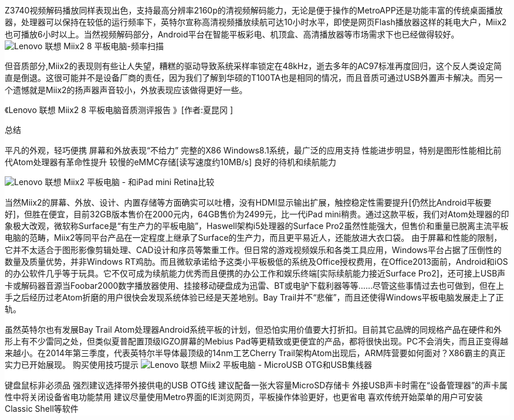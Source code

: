 


Z3740视频解码播放同样表现出色，支持最高分辨率2160p的清视频解码能力，无论是便于操作的MetroAPP还是功能丰富的传统桌面播放器，处理器可以保持在较低的运行频率下，英特尔宣称高清视频播放续航可达10小时水平，即使是网页Flash播放器这样的耗电大户，Miix2也可播放6小时以上。当然视频解码部分，Android平台在智能平板彩电、机顶盒、高清播放器等市场需求下也已经做得较好。
![Lenovo 联想 Miix2 8 平板电脑-频率扫描](https://images.soomal.cc/images/doc/20131204/00038145.webp)




但音质部分,Miix2的表现则有些让人失望，糟糕的驱动导致系统采样率锁定在48kHz，逝去多年的AC97标准再度回归，这个反人类设定简直是倒退。这很可能并不是设备厂商的责任，因为我们了解到华硕的T100TA也是相同的情况，而且音质可通过USB外置声卡解决。而另一个遗憾就是Miix2的扬声器声音较小，外放表现应该做得更好一些。


  《Lenovo 联想 Miix2 8 平板电脑音质测评报告 》[作者:夏昆冈 ]

  

总结

平凡的外观，轻巧便携
  屏幕和外放表现“不给力”
  完整的X86 Windows8.1系统，最广泛的应用支持
  性能进步明显，特别是图形性能相比前代Atom处理器有革命性提升
  较慢的eMMC存储[读写速度约10MB/s]
  良好的待机和续航能力

![Lenovo 联想 Miix2 平板电脑 - 和iPad mini Retina比较](https://images.soomal.cc/images/doc/20131228/00039029.webp)




当然Miix2的屏幕、外放、设计、内置存储等方面确实可以吐槽，没有HDMI显示输出扩展，触控稳定性需要提升[仍然比Android平板要好]，但胜在便宜，目前32GB版本售价在2000元内，64GB售价为2499元，比一代iPad mini稍贵。通过这款平板，我们对Atom处理器的印象极大改观，微软称Surface是“有生产力的平板电脑”，Haswell架构i5处理器的Surface Pro2虽然性能强大，但售价和重量已脱离主流平板电脑的范畴，Miix2等同平台产品在一定程度上继承了Surface的生产力，而且更平易近人，还能放进大衣口袋。
由于屏幕和性能的限制，它并不太适合于图形影像剪辑处理、CAD设计和序员等繁重工作。但日常的游戏视频娱乐和各类工具应用，Windows平台占据了压倒性的数量及质量优势，并非Windows RT鸡肋。而且微软承诺给予这类小平板极低的系统及Office授权费用，在Office2013面前，Android和iOS的办公软件几乎等于玩具。它不仅可成为续航能力优秀而且便携的办公工作和娱乐终端[实际续航能力接近Surface Pro2]，还可接上USB声卡或解码器音源当Foobar2000数字播放器使用、挂接移动硬盘成为迅雷、BT或电驴下载利器等等……尽管这些事情过去也可做到，但在上手之后经历过老Atom折磨的用户很快会发现系统体验已经是天差地别。Bay Trail并不“悲催”，而且还使得Windows平板电脑发展走上了正轨。

虽然英特尔也有发展Bay Trail Atom处理器Android系统平板的计划，但恐怕实用价值要大打折扣。目前其它品牌的同规格产品在硬件和外形上有不少雷同之处，但类似夏普配置顶级IGZO屏幕的Mebius Pad等更精致或更便宜的产品，都将很快出现。PC不会消失，而且正变得越来越小。在2014年第三季度，代表英特尔半导体最顶级的14nm工艺Cherry Trail架构Atom出现后，ARM阵营要如何面对？X86霸主的真正实力已开始展现。
购买使用技巧提示
![Lenovo 联想 Miix2 平板电脑 - MicroUSB OTG和USB集线器](https://images.soomal.cc/images/doc/20131228/00039030.webp)





键盘鼠标非必须品
  强烈建议选择带外接供电的USB OTG线
  建议配备一张大容量MicroSD存储卡
外接USB声卡时需在“设备管理器”的声卡属性中将关闭设备省电功能禁用
建议尽量使用Metro界面的IE浏览网页，平板操作体验更好，也更省电
喜欢传统开始菜单的用户可安装Classic Shell等软件